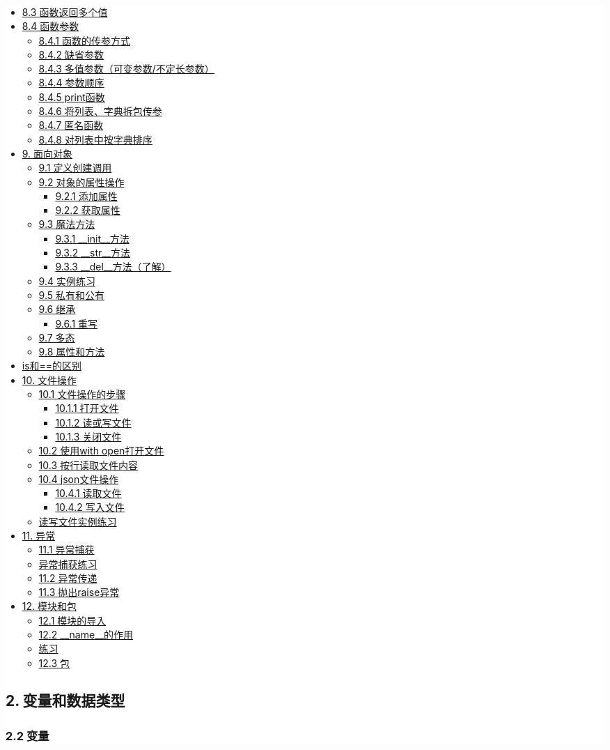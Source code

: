   - [8.3 函数返回多个值](#83-函数返回多个值)
  - [8.4 函数参数](#84-函数参数)
    - [8.4.1 函数的传参方式](#841-函数的传参方式)
    - [8.4.2 缺省参数](#842-缺省参数)
    - [8.4.3 多值参数（可变参数/不定长参数）](#843-多值参数可变参数不定长参数)
    - [8.4.4 参数顺序](#844-参数顺序)
    - [8.4.5 print函数](#845-print函数)
    - [8.4.6 将列表、字典拆包传参](#846-将列表字典拆包传参)
    - [8.4.7 匿名函数](#847-匿名函数)
    - [8.4.8 对列表中按字典排序](#848-对列表中按字典排序)
- [9. 面向对象](#9-面向对象)
  - [9.1 定义创建调用](#91-定义创建调用)
  - [9.2 对象的属性操作](#92-对象的属性操作)
    - [9.2.1 添加属性](#921-添加属性)
    - [9.2.2 获取属性](#922-获取属性)
  - [9.3 魔法方法](#93-魔法方法)
    - [9.3.1 \_\_init__方法](#931-__init__方法)
    - [9.3.2 \_\_str__方法](#932-__str__方法)
    - [9.3.3 \_\_del__方法（了解）](#933-__del__方法了解)
  - [9.4 实例练习](#94-实例练习)
  - [9.5 私有和公有](#95-私有和公有)
  - [9.6 继承](#96-继承)
    - [9.6.1 重写](#961-重写)
  - [9.7 多态](#97-多态)
  - [9.8 属性和方法](#98-属性和方法)
- [is和==的区别](#is和的区别)
- [10. 文件操作](#10-文件操作)
  - [10.1 文件操作的步骤](#101-文件操作的步骤)
    - [10.1.1 打开文件](#1011-打开文件)
    - [10.1.2 读或写文件](#1012-读或写文件)
    - [10.1.3 关闭文件](#1013-关闭文件)
  - [10.2 使用with open打开文件](#102-使用with-open打开文件)
  - [10.3 按行读取文件内容](#103-按行读取文件内容)
  - [10.4 json文件操作](#104-json文件操作)
    - [10.4.1 读取文件](#1041-读取文件)
    - [10.4.2 写入文件](#1042-写入文件)
  - [读写文件实例练习](#读写文件实例练习)
- [11. 异常](#11-异常)
  - [11.1 异常捕获](#111-异常捕获)
  - [异常捕获练习](#异常捕获练习)
  - [11.2 异常传递](#112-异常传递)
  - [11.3 抛出raise异常](#113-抛出raise异常)
- [12. 模块和包](#12-模块和包)
  - [12.1 模块的导入](#121-模块的导入)
  - [12.2 \_\_name__的作用](#122-__name__的作用)
  - [练习](#练习)
  - [12.3 包](#123-包)

## 2. 变量和数据类型
### 2.2 变量
